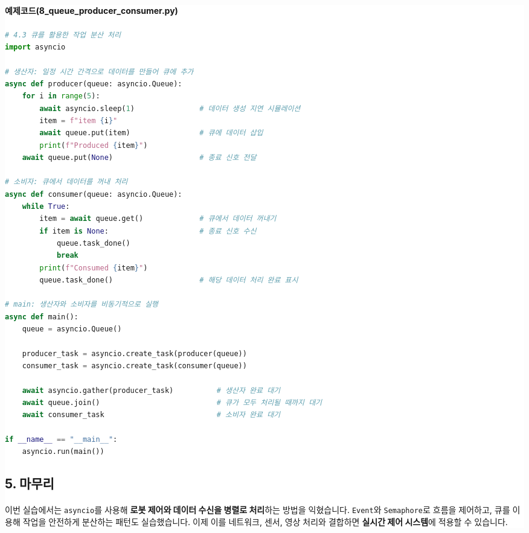 #### 예제코드(8_queue_producer_consumer.py)
```python
# 4.3 큐를 활용한 작업 분산 처리
import asyncio

# 생산자: 일정 시간 간격으로 데이터를 만들어 큐에 추가
async def producer(queue: asyncio.Queue):
    for i in range(5):
        await asyncio.sleep(1)               # 데이터 생성 지연 시뮬레이션
        item = f"item {i}"
        await queue.put(item)                # 큐에 데이터 삽입
        print(f"Produced {item}")
    await queue.put(None)                    # 종료 신호 전달

# 소비자: 큐에서 데이터를 꺼내 처리
async def consumer(queue: asyncio.Queue):
    while True:
        item = await queue.get()             # 큐에서 데이터 꺼내기
        if item is None:                     # 종료 신호 수신
            queue.task_done()
            break
        print(f"Consumed {item}")
        queue.task_done()                    # 해당 데이터 처리 완료 표시

# main: 생산자와 소비자를 비동기적으로 실행
async def main():
    queue = asyncio.Queue()

    producer_task = asyncio.create_task(producer(queue))
    consumer_task = asyncio.create_task(consumer(queue))

    await asyncio.gather(producer_task)          # 생산자 완료 대기
    await queue.join()                           # 큐가 모두 처리될 때까지 대기
    await consumer_task                          # 소비자 완료 대기

if __name__ == "__main__":
    asyncio.run(main())
```

## 5. 마무리
이번 실습에서는 `asyncio`를 사용해 **로봇 제어와 데이터 수신을 병렬로 처리**하는 방법을 익혔습니다. `Event`와 `Semaphore`로 흐름을 제어하고, 큐를 이용해 작업을 안전하게 분산하는 패턴도 실습했습니다. 이제 이를 네트워크, 센서, 영상 처리와 결합하면 **실시간 제어 시스템**에 적용할 수 있습니다.